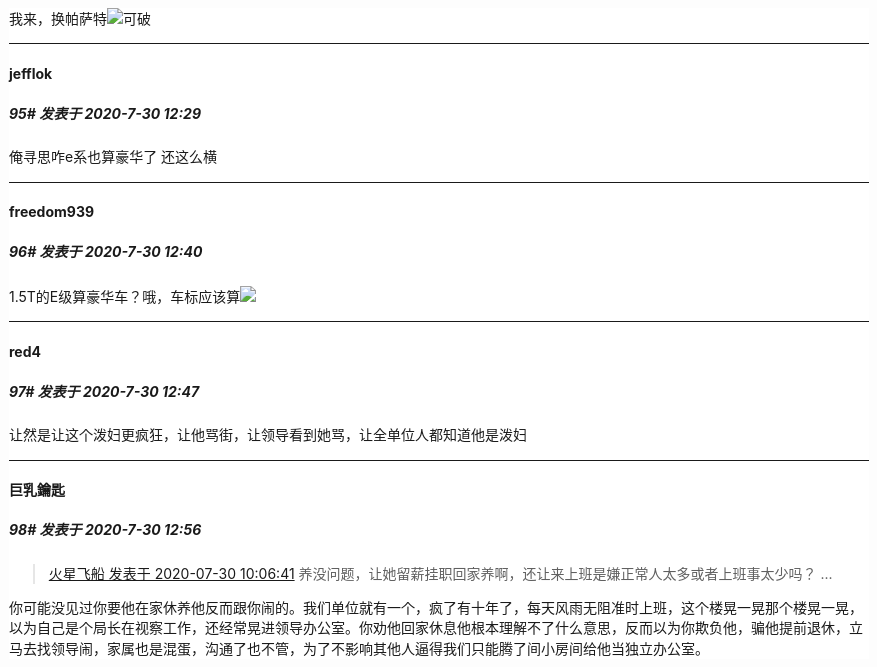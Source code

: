 我来，换帕萨特<img src="https://static.saraba1st.com/image/smiley/face2017/192.png" referrerpolicy="no-referrer">可破







-----

####  jefflok  
##### 95#       发表于 2020-7-30 12:29




俺寻思咋e系也算豪华了 还这么横







-----

####  freedom939  
##### 96#       发表于 2020-7-30 12:40




1.5T的E级算豪华车？哦，车标应该算<img src="https://static.saraba1st.com/image/smiley/face2017/004.gif" referrerpolicy="no-referrer">







-----

####  red4  
##### 97#       发表于 2020-7-30 12:47




让然是让这个泼妇更疯狂，让他骂街，让领导看到她骂，让全单位人都知道他是泼妇







-----

####  巨乳鑰匙  
##### 98#       发表于 2020-7-30 12:56



<blockquote><a href="httphttps://bbs.saraba1st.com/2b/forum.php?mod=redirect&amp;goto=findpost&amp;pid=48257273&amp;ptid=1952226" target="_blank">火星飞船 发表于 2020-07-30 10:06:41</a>
养没问题，让她留薪挂职回家养啊，还让来上班是嫌正常人太多或者上班事太少吗？ ...</blockquote>你可能没见过你要他在家休养他反而跟你闹的。我们单位就有一个，疯了有十年了，每天风雨无阻准时上班，这个楼晃一晃那个楼晃一晃，以为自己是个局长在视察工作，还经常晃进领导办公室。你劝他回家休息他根本理解不了什么意思，反而以为你欺负他，骗他提前退休，立马去找领导闹，家属也是混蛋，沟通了也不管，为了不影响其他人逼得我们只能腾了间小房间给他当独立办公室。
